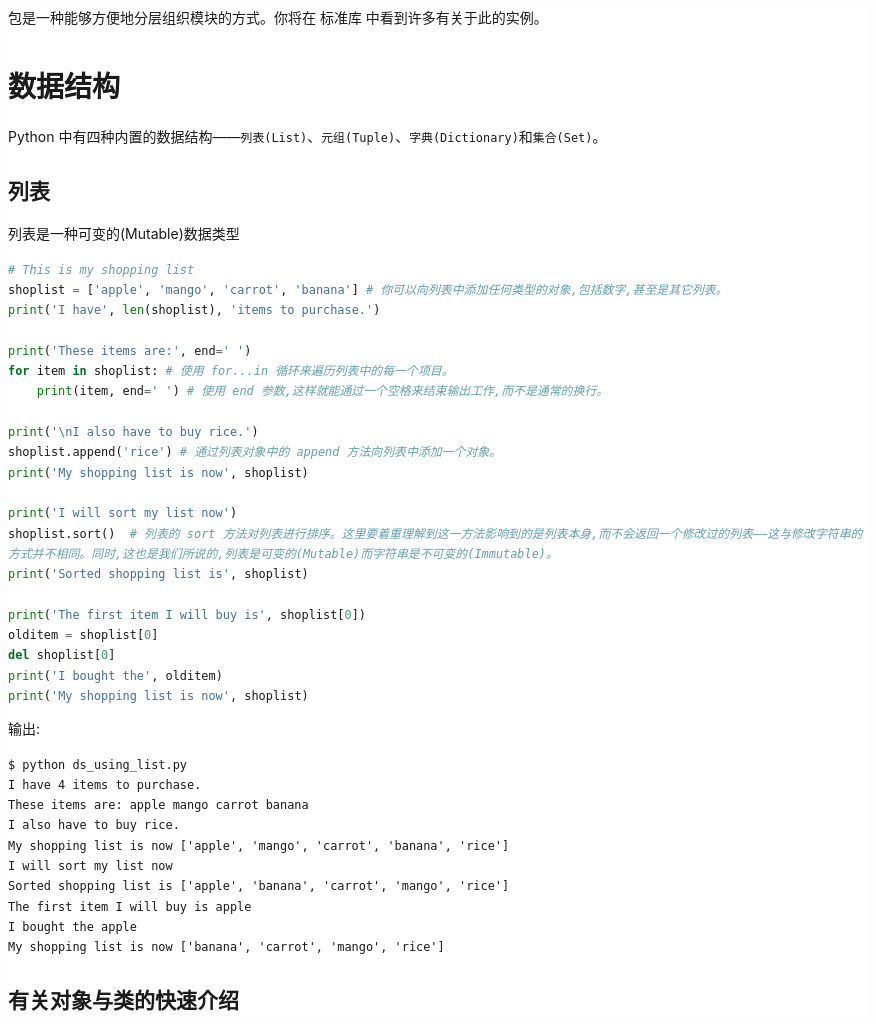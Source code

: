 包是一种能够方便地分层组织模块的方式。你将在 标准库 中看到许多有关于此的实例。

# 数据结构

Python	中有四种内置的数据结构——`列表(List)`、`元组(Tuple)`、`字典(Dictionary)`和`集合(Set)`。

## 列表

列表是一种可变的(Mutable)数据类型

```python
# This is my shopping list
shoplist = ['apple', 'mango', 'carrot', 'banana'] # 你可以向列表中添加任何类型的对象,包括数字,甚至是其它列表。
print('I have', len(shoplist), 'items to purchase.')

print('These items are:', end=' ')
for item in shoplist: # 使用 for...in 循环来遍历列表中的每一个项目。
    print(item, end=' ') # 使用 end 参数,这样就能通过一个空格来结束输出工作,而不是通常的换行。

print('\nI also have to buy rice.')
shoplist.append('rice') # 通过列表对象中的 append 方法向列表中添加一个对象。
print('My shopping list is now', shoplist)

print('I will sort my list now')
shoplist.sort()  # 列表的 sort 方法对列表进行排序。这里要着重理解到这一方法影响到的是列表本身,而不会返回一个修改过的列表——这与修改字符串的方式并不相同。同时,这也是我们所说的,列表是可变的(Mutable)而字符串是不可变的(Immutable)。
print('Sorted shopping list is', shoplist)

print('The first item I will buy is', shoplist[0])
olditem = shoplist[0]
del shoplist[0]
print('I bought the', olditem)
print('My shopping list is now', shoplist)
```

输出:

```
$ python ds_using_list.py
I have 4 items to purchase.
These items are: apple mango carrot banana
I also have to buy rice.
My shopping list is now ['apple', 'mango', 'carrot', 'banana', 'rice']
I will sort my list now
Sorted shopping list is ['apple', 'banana', 'carrot', 'mango', 'rice']
The first item I will buy is apple
I bought the apple
My shopping list is now ['banana', 'carrot', 'mango', 'rice']
```

## 有关对象与类的快速介绍
